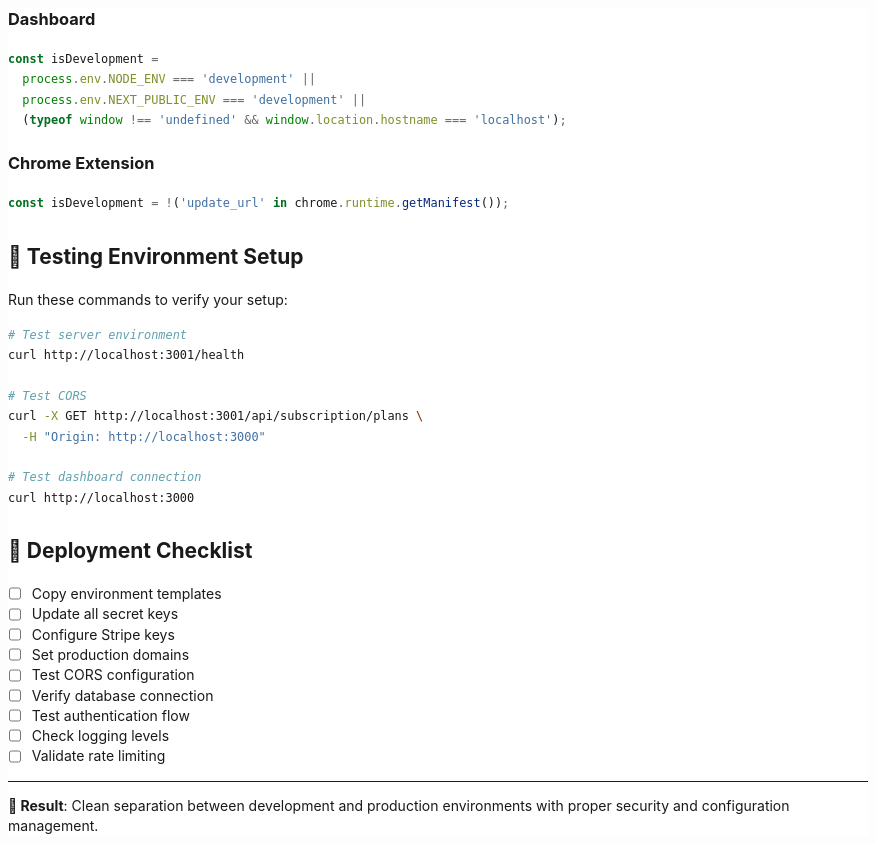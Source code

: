 ### Dashboard
```typescript
const isDevelopment = 
  process.env.NODE_ENV === 'development' || 
  process.env.NEXT_PUBLIC_ENV === 'development' ||
  (typeof window !== 'undefined' && window.location.hostname === 'localhost');
```

### Chrome Extension
```javascript
const isDevelopment = !('update_url' in chrome.runtime.getManifest());
```

## 🧪 Testing Environment Setup

Run these commands to verify your setup:

```bash
# Test server environment
curl http://localhost:3001/health

# Test CORS
curl -X GET http://localhost:3001/api/subscription/plans \
  -H "Origin: http://localhost:3000"

# Test dashboard connection
curl http://localhost:3000
```

## 📝 Deployment Checklist

- [ ] Copy environment templates
- [ ] Update all secret keys
- [ ] Configure Stripe keys
- [ ] Set production domains
- [ ] Test CORS configuration
- [ ] Verify database connection
- [ ] Test authentication flow
- [ ] Check logging levels
- [ ] Validate rate limiting

---

**🎯 Result**: Clean separation between development and production environments with proper security and configuration management.
